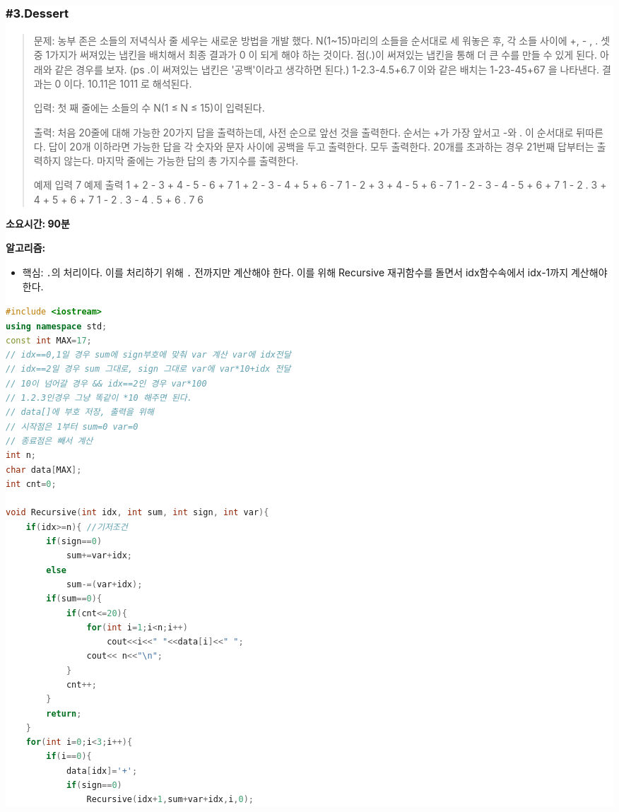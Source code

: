 ### #3.Dessert

>  문제: 농부 존은 소들의 저녁식사 줄 세우는 새로운 방법을 개발 했다. N(1~15)마리의 소들을 순서대로 세 워놓은 후, 각 소들 사이에 +, - , . 셋 중 1가지가 써져있는 냅킨을 배치해서 최종 결과가 0 이 되게 해야 하는 것이다. 점(.)이 써져있는 냅킨을 통해 더 큰 수를 만들 수 있게 된다. 아래와 같은 경우를 보자. (ps .이 써져있는 냅킨은 '공백'이라고 생각하면 된다.) 1-2.3-4.5+6.7 이와 같은 배치는 1-23-45+67 을 나타낸다. 결과는 0 이다. 10.11은 1011 로 해석된다.
>
>  입력: 첫 째 줄에는 소들의 수 N(1 ≤ N ≤ 15)이 입력된다.
>
>  출력: 처음 20줄에 대해 가능한 20가지 답을 출력하는데, 사전 순으로 앞선 것을 출력한다. 순서는 +가 가장 앞서고 -와 . 이 순서대로 뒤따른다. 답이 20개 이하라면 가능한 답을 각 숫자와 문자 사이에 공백을 두고 출력한다. 모두 출력한다. 20개를 초과하는 경우 21번째 답부터는 출력하지 않는다. 마지막 줄에는 가능한 답의 총 가지수를 출력한다.
>
> 예제 입력
> 7
> 예제 출력
> 1 + 2 - 3 + 4 - 5 - 6 + 7
> 1 + 2 - 3 - 4 + 5 + 6 - 7
> 1 - 2 + 3 + 4 - 5 + 6 - 7
> 1 - 2 - 3 - 4 - 5 + 6 + 7
> 1 - 2 . 3 + 4 + 5 + 6 + 7
> 1 - 2 . 3 - 4 . 5 + 6 . 7
> 6

**소요시간: 90분**

**알고리즘:**

- 핵심:  `.`의 처리이다. 이를 처리하기 위해 `.`  전까지만 계산해야 한다. 이를 위해 Recursive 재귀함수를 돌면서 idx함수속에서 idx-1까지 계산해야 한다.   

``` c++
#include <iostream>
using namespace std;
const int MAX=17;
// idx==0,1일 경우 sum에 sign부호에 맞춰 var 계산 var에 idx전달
// idx==2일 경우 sum 그대로, sign 그대로 var에 var*10+idx 전달
// 10이 넘어갈 경우 && idx==2인 경우 var*100
// 1.2.3인경우 그냥 똑같이 *10 해주면 된다.
// data[]에 부호 저장, 출력을 위해
// 시작점은 1부터 sum=0 var=0
// 종료점은 빼서 계산
int n;
char data[MAX];
int cnt=0;

void Recursive(int idx, int sum, int sign, int var){
    if(idx>=n){ //기저조건
        if(sign==0)
            sum+=var+idx;
        else
            sum-=(var+idx);
        if(sum==0){
            if(cnt<=20){
                for(int i=1;i<n;i++)
                    cout<<i<<" "<<data[i]<<" ";
                cout<< n<<"\n";
            }
            cnt++;
        }
        return;
    }
    for(int i=0;i<3;i++){
        if(i==0){
            data[idx]='+';
            if(sign==0)
                Recursive(idx+1,sum+var+idx,i,0);
```